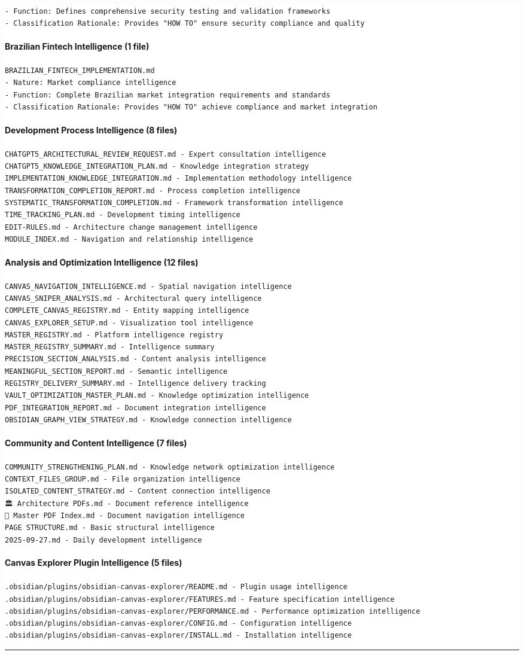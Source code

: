 ```
- Function: Defines comprehensive security testing and validation frameworks
- Classification Rationale: Provides "HOW TO" ensure security compliance and quality
```

#### **Brazilian Fintech Intelligence (1 file)**
```
BRAZILIAN_FINTECH_IMPLEMENTATION.md
- Nature: Market compliance intelligence
- Function: Complete Brazilian market integration requirements and standards
- Classification Rationale: Provides "HOW TO" achieve compliance and market integration
```

#### **Development Process Intelligence (8 files)**
```
CHATGPT5_ARCHITECTURAL_REVIEW_REQUEST.md - Expert consultation intelligence
CHATGPT5_KNOWLEDGE_INTEGRATION_PLAN.md - Knowledge integration strategy
IMPLEMENTATION_KNOWLEDGE_INTEGRATION.md - Implementation methodology intelligence
TRANSFORMATION_COMPLETION_REPORT.md - Process completion intelligence
SYSTEMATIC_TRANSFORMATION_COMPLETION.md - Framework transformation intelligence
TIME_TRACKING_PLAN.md - Development timing intelligence
EDIT-RULES.md - Architecture change management intelligence
MODULE_INDEX.md - Navigation and relationship intelligence
```

#### **Analysis and Optimization Intelligence (12 files)**
```
CANVAS_NAVIGATION_INTELLIGENCE.md - Spatial navigation intelligence
CANVAS_SNIPER_ANALYSIS.md - Architectural query intelligence
COMPLETE_CANVAS_REGISTRY.md - Entity mapping intelligence
CANVAS_EXPLORER_SETUP.md - Visualization tool intelligence
MASTER_REGISTRY.md - Platform intelligence registry
MASTER_REGISTRY_SUMMARY.md - Intelligence summary
PRECISION_SECTION_ANALYSIS.md - Content analysis intelligence
MEANINGFUL_SECTION_REPORT.md - Semantic intelligence
REGISTRY_DELIVERY_SUMMARY.md - Intelligence delivery tracking
VAULT_OPTIMIZATION_MASTER_PLAN.md - Knowledge optimization intelligence
PDF_INTEGRATION_REPORT.md - Document integration intelligence
OBSIDIAN_GRAPH_VIEW_STRATEGY.md - Knowledge connection intelligence
```

#### **Community and Content Intelligence (7 files)**
```
COMMUNITY_STRENGTHENING_PLAN.md - Knowledge network optimization intelligence
CONTEXT_FILES_GROUP.md - File organization intelligence
ISOLATED_CONTENT_STRATEGY.md - Content connection intelligence
🏛️ Architecture PDFs.md - Document reference intelligence
📂 Master PDF Index.md - Document navigation intelligence
PAGE STRUCTURE.md - Basic structural intelligence
2025-09-27.md - Daily development intelligence
```

#### **Canvas Explorer Plugin Intelligence (5 files)**
```
.obsidian/plugins/obsidian-canvas-explorer/README.md - Plugin usage intelligence
.obsidian/plugins/obsidian-canvas-explorer/FEATURES.md - Feature specification intelligence
.obsidian/plugins/obsidian-canvas-explorer/PERFORMANCE.md - Performance optimization intelligence
.obsidian/plugins/obsidian-canvas-explorer/CONFIG.md - Configuration intelligence
.obsidian/plugins/obsidian-canvas-explorer/INSTALL.md - Installation intelligence
```

---